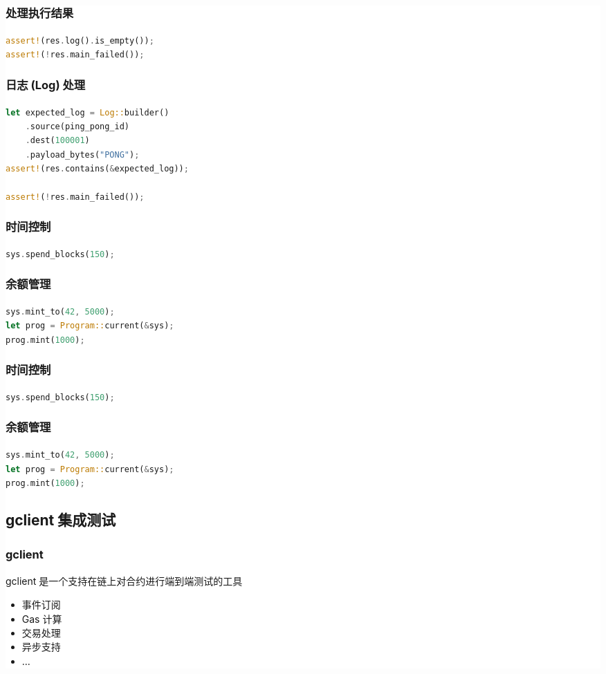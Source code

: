 ### 处理执行结果

```rust
assert!(res.log().is_empty());
assert!(!res.main_failed());
```

### 日志 (Log) 处理

```rust
let expected_log = Log::builder()
    .source(ping_pong_id)
    .dest(100001)
    .payload_bytes("PONG");
assert!(res.contains(&expected_log));

assert!(!res.main_failed());
```

### 时间控制

```rust
sys.spend_blocks(150);
```

### 余额管理

```rust
sys.mint_to(42, 5000);
let prog = Program::current(&sys);
prog.mint(1000);
```

### 时间控制

```rust
sys.spend_blocks(150);
```

### 余额管理

```rust
sys.mint_to(42, 5000);
let prog = Program::current(&sys);
prog.mint(1000);
```

## gclient 集成测试

### gclient

gclient 是一个支持在链上对合约进行端到端测试的工具

- 事件订阅
- Gas 计算
- 交易处理
- 异步支持
- ...
